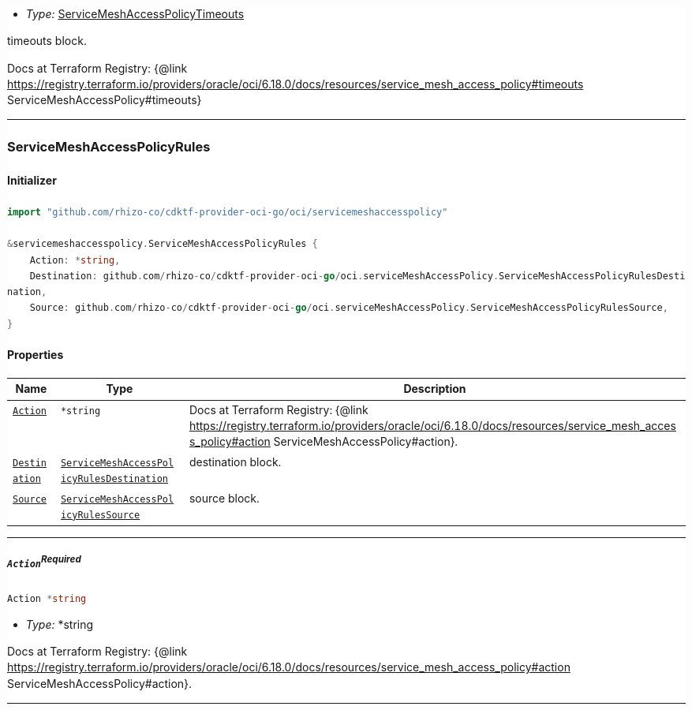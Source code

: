 - *Type:* <a href="#rhizo-co-terraform-provider-oci.serviceMeshAccessPolicy.ServiceMeshAccessPolicyTimeouts">ServiceMeshAccessPolicyTimeouts</a>

timeouts block.

Docs at Terraform Registry: {@link https://registry.terraform.io/providers/oracle/oci/6.18.0/docs/resources/service_mesh_access_policy#timeouts ServiceMeshAccessPolicy#timeouts}

---

### ServiceMeshAccessPolicyRules <a name="ServiceMeshAccessPolicyRules" id="rhizo-co-terraform-provider-oci.serviceMeshAccessPolicy.ServiceMeshAccessPolicyRules"></a>

#### Initializer <a name="Initializer" id="rhizo-co-terraform-provider-oci.serviceMeshAccessPolicy.ServiceMeshAccessPolicyRules.Initializer"></a>

```go
import "github.com/rhizo-co/cdktf-provider-oci-go/oci/servicemeshaccesspolicy"

&servicemeshaccesspolicy.ServiceMeshAccessPolicyRules {
	Action: *string,
	Destination: github.com/rhizo-co/cdktf-provider-oci-go/oci.serviceMeshAccessPolicy.ServiceMeshAccessPolicyRulesDestination,
	Source: github.com/rhizo-co/cdktf-provider-oci-go/oci.serviceMeshAccessPolicy.ServiceMeshAccessPolicyRulesSource,
}
```

#### Properties <a name="Properties" id="Properties"></a>

| **Name** | **Type** | **Description** |
| --- | --- | --- |
| <code><a href="#rhizo-co-terraform-provider-oci.serviceMeshAccessPolicy.ServiceMeshAccessPolicyRules.property.action">Action</a></code> | <code>*string</code> | Docs at Terraform Registry: {@link https://registry.terraform.io/providers/oracle/oci/6.18.0/docs/resources/service_mesh_access_policy#action ServiceMeshAccessPolicy#action}. |
| <code><a href="#rhizo-co-terraform-provider-oci.serviceMeshAccessPolicy.ServiceMeshAccessPolicyRules.property.destination">Destination</a></code> | <code><a href="#rhizo-co-terraform-provider-oci.serviceMeshAccessPolicy.ServiceMeshAccessPolicyRulesDestination">ServiceMeshAccessPolicyRulesDestination</a></code> | destination block. |
| <code><a href="#rhizo-co-terraform-provider-oci.serviceMeshAccessPolicy.ServiceMeshAccessPolicyRules.property.source">Source</a></code> | <code><a href="#rhizo-co-terraform-provider-oci.serviceMeshAccessPolicy.ServiceMeshAccessPolicyRulesSource">ServiceMeshAccessPolicyRulesSource</a></code> | source block. |

---

##### `Action`<sup>Required</sup> <a name="Action" id="rhizo-co-terraform-provider-oci.serviceMeshAccessPolicy.ServiceMeshAccessPolicyRules.property.action"></a>

```go
Action *string
```

- *Type:* *string

Docs at Terraform Registry: {@link https://registry.terraform.io/providers/oracle/oci/6.18.0/docs/resources/service_mesh_access_policy#action ServiceMeshAccessPolicy#action}.

---

